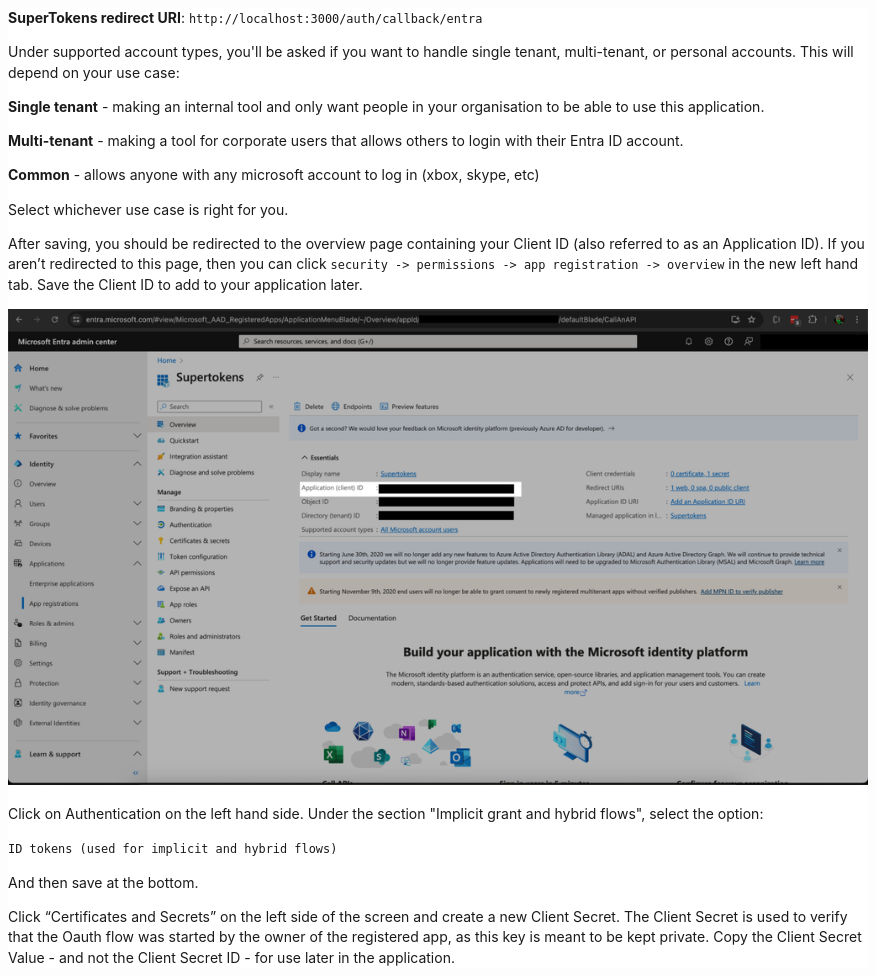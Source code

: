 **SuperTokens redirect URI**: `http://localhost:3000/auth/callback/entra`


Under supported account types, you'll be asked if you want to handle single tenant, multi-tenant, or personal accounts. This will depend on your use case:

**Single tenant** - making an internal tool and only want people in your organisation to be able to use this application.

**Multi-tenant** - making a tool for corporate users that allows others to login with their Entra ID account.

**Common** - allows anyone with any microsoft account to log in (xbox, skype, etc)

Select whichever use case is right for you.

After saving, you should  be redirected to the overview page containing your Client ID (also referred to as an Application ID). If you aren’t redirected to this page, then you can click `security -> permissions -> app registration -> overview` in the new left hand tab. Save the Client ID to add to your application later.

![Entra ID application ID](./entra-id-application-id.png)

Click on Authentication on the left hand side. Under the section "Implicit grant and hybrid flows", select the option:

`ID tokens (used for implicit and hybrid flows)`

And then save at the bottom.

Click “Certificates and Secrets” on the left side of the screen and create a new Client Secret. The Client Secret is used to verify that the Oauth flow was started by the owner of the registered app, as this key is meant to be kept private. Copy the Client Secret Value - and not the Client Secret ID - for use later in the application.
